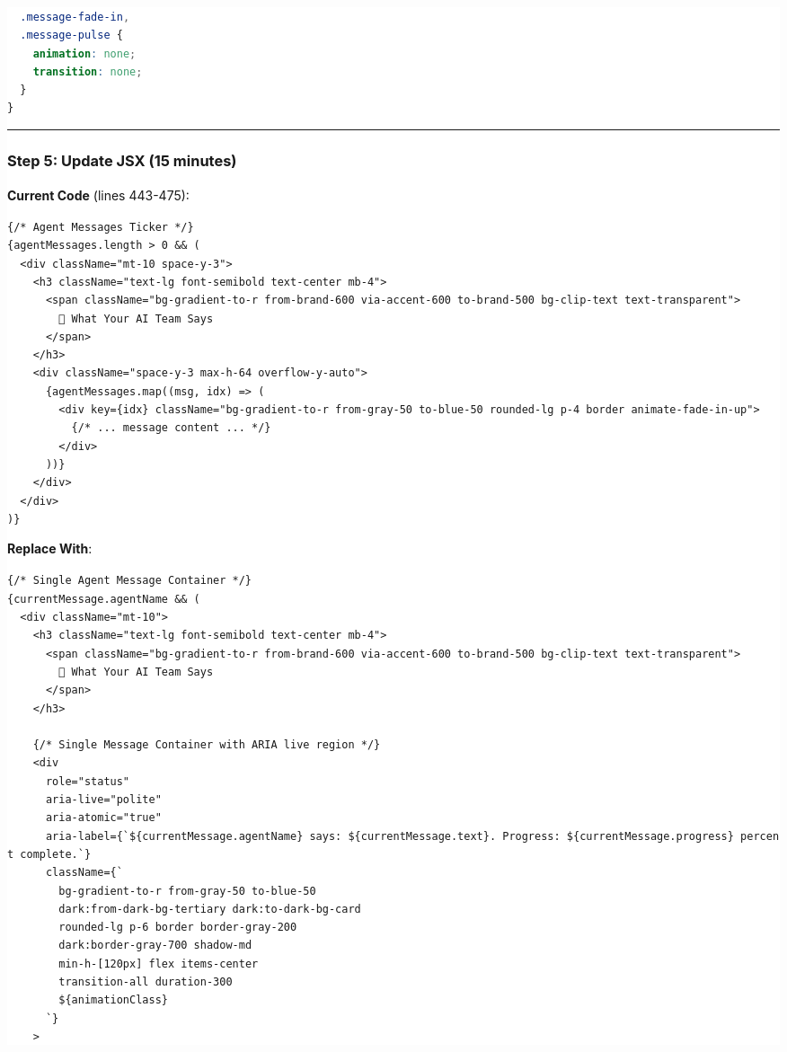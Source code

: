 ```css
  .message-fade-in,
  .message-pulse {
    animation: none;
    transition: none;
  }
}
```

---

### Step 5: Update JSX (15 minutes)

**Current Code** (lines 443-475):
```tsx
{/* Agent Messages Ticker */}
{agentMessages.length > 0 && (
  <div className="mt-10 space-y-3">
    <h3 className="text-lg font-semibold text-center mb-4">
      <span className="bg-gradient-to-r from-brand-600 via-accent-600 to-brand-500 bg-clip-text text-transparent">
        💬 What Your AI Team Says
      </span>
    </h3>
    <div className="space-y-3 max-h-64 overflow-y-auto">
      {agentMessages.map((msg, idx) => (
        <div key={idx} className="bg-gradient-to-r from-gray-50 to-blue-50 rounded-lg p-4 border animate-fade-in-up">
          {/* ... message content ... */}
        </div>
      ))}
    </div>
  </div>
)}
```

**Replace With**:
```tsx
{/* Single Agent Message Container */}
{currentMessage.agentName && (
  <div className="mt-10">
    <h3 className="text-lg font-semibold text-center mb-4">
      <span className="bg-gradient-to-r from-brand-600 via-accent-600 to-brand-500 bg-clip-text text-transparent">
        💬 What Your AI Team Says
      </span>
    </h3>

    {/* Single Message Container with ARIA live region */}
    <div
      role="status"
      aria-live="polite"
      aria-atomic="true"
      aria-label={`${currentMessage.agentName} says: ${currentMessage.text}. Progress: ${currentMessage.progress} percent complete.`}
      className={`
        bg-gradient-to-r from-gray-50 to-blue-50
        dark:from-dark-bg-tertiary dark:to-dark-bg-card
        rounded-lg p-6 border border-gray-200
        dark:border-gray-700 shadow-md
        min-h-[120px] flex items-center
        transition-all duration-300
        ${animationClass}
      `}
    >
```